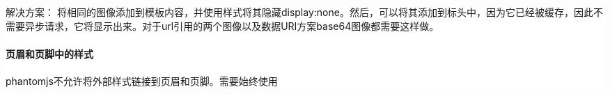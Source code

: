 解决方案：
将相同的图像添加到模板内容，并使用样式将其隐藏display:none。然后，可以将其添加到标头中，因为它已经被缓存，因此不需要异步请求，它将显示出来。对于url引用的两个图像以及数据URI方案base64图像都需要这样做。

#### 页眉和页脚中的样式
phantomjs不允许将外部样式链接到页眉和页脚。需要始终使用<style>标签内联它。如果这变得乏味，则可以使用子模板来提取并复用它。

#### 打印触发器
有时可能需要推迟PDF打印，直到处理了一些JavaScript异步任务。在这种情况下，请在API中设置phantom.waitForJS=true或在工作室菜单中启用Wait for printing trigger。然后，直到在模板的javascript中设置window.JSREPORT_READY_TO_START=true时，打印才会开始。
```
...
<script>
    // do some calculations or something async
    setTimeout(function() {
        window.JSREPORT_READY_TO_START = true; //this will start the pdf printing
    }, 500);
    ...
</script>
```

#### macOS Sierra
默认的phantomjs@1.9当前不适用于macOS sierra更新，需要使用phantomjs2。

#### phantomjs2
转换引擎默认安装使用phantomjs@1.9。还可以安装其他版本并并行使用。

1. 使用`npm install phantomjs-exact-2-1-1`安装其他的phantomjs 
2. 使用jsreport studio在属性中切换phantomjs版本或在api调用中设置"template.phantom.phantomjsVersion":"2.1.1"

还可以在配置中全局设置默认的phantomjs版本：
```
"phantom": {   
  "defaultPhantomjsVersion": "2.1.1"
}
```
请注意，phantomjs2生成的字体大小与1.9不同。此外，thead当表格产生多个页面时，它不支持重复线程。

### Twitter的引导
使用响应式CSS框架（如Bootstrap）打印到PDF可能不是最好的主意。但是，它仍然有效。需要记住，输出的PDF通常看起来与HTML不一样，因为Bootstrap在@media print下包含不同的打印样式。

#### 字体
使用资产扩展，可以轻松地将字体嵌入到PDF报告中。参见资产设置。

#### 在高级情况下，在每页中打印内容
通常，如果需要在每个页面上显示一些内容，则可以使用headers或footer。

但是，由于页眉和页脚的呈现方式类似于新模板，并且对于主模板中正在评估的内容没有任何上下文，因此有时会发现，页眉和页脚对于实际需求非常有限。在这种情况下，可以使用类似于在此所描述的一种方法（https://jsreport.net/blog/phantomjs-pdf-watermark）。

该方法使用一些魔术数字（根据您的机器和内容以及您的最佳判断，需要调整值）来获取呈现的页面总数，并进行一些计算以能够模拟每个页面的页眉和页脚，或仅在每个页面的特定位置呈现某些内容（例如水印）。

#### 在高级情况下，在每页中打印内容（pdf-utils）
在每个页面中打印内容的另一种方法是使用pdf-utils扩展名，它提供了将动态内容合并到pdf输出中的功能。

#### Windows与Unix上的尺寸
